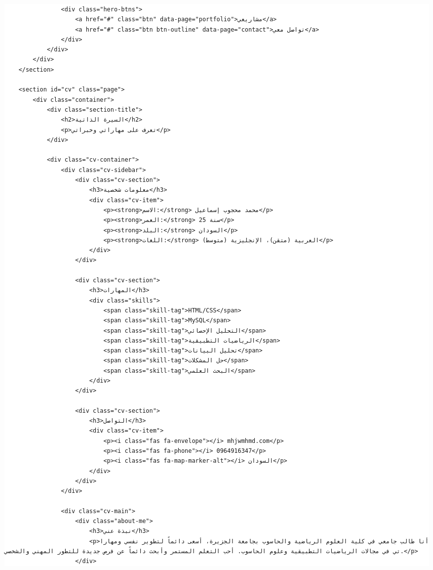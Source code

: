                     <div class="hero-btns">
                        <a href="#" class="btn" data-page="portfolio">مشاريعي</a>
                        <a href="#" class="btn btn-outline" data-page="contact">تواصل معي</a>
                    </div>
                </div>
            </div>
        </section>
        
        <section id="cv" class="page">
            <div class="container">
                <div class="section-title">
                    <h2>السيرة الذاتية</h2>
                    <p>تعرف على مهاراتي وخبراتي</p>
                </div>
                
                <div class="cv-container">
                    <div class="cv-sidebar">
                        <div class="cv-section">
                            <h3>معلومات شخصية</h3>
                            <div class="cv-item">
                                <p><strong>الاسم:</strong> محمد محجوب إسماعيل</p>
                                <p><strong>العمر:</strong> 25 سنة</p>
                                <p><strong>البلد:</strong> السودان</p>
                                <p><strong>اللغات:</strong> العربية (متقن)، الإنجليزية (متوسط)</p>
                            </div>
                        </div>
                        
                        <div class="cv-section">
                            <h3>المهارات</h3>
                            <div class="skills">
                                <span class="skill-tag">HTML/CSS</span>
                                <span class="skill-tag">MySQL</span>
                                <span class="skill-tag">التحليل الإحصائي</span>
                                <span class="skill-tag">الرياضيات التطبيقية</span>
                                <span class="skill-tag">تحليل البيانات</span>
                                <span class="skill-tag">حل المشكلات</span>
                                <span class="skill-tag">البحث العلمي</span>
                            </div>
                        </div>
                        
                        <div class="cv-section">
                            <h3>التواصل</h3>
                            <div class="cv-item">
                                <p><i class="fas fa-envelope"></i> mhjwmhmd.com</p>
                                <p><i class="fas fa-phone"></i> 0964916347</p>
                                <p><i class="fas fa-map-marker-alt"></i> السودان</p>
                            </div>
                        </div>
                    </div>
                    
                    <div class="cv-main">
                        <div class="about-me">
                            <h3>نبذة عني</h3>
                            <p>أنا طالب جامعي في كلية العلوم الرياضية والحاسوب بجامعة الجزيرة، أسعى دائماً لتطوير نفسي ومهاراتي في مجالات الرياضيات التطبيقية وعلوم الحاسوب. أحب التعلم المستمر وأبحث دائماً عن فرص جديدة للتطور المهني والشخصي.</p>
                        </div>
                        